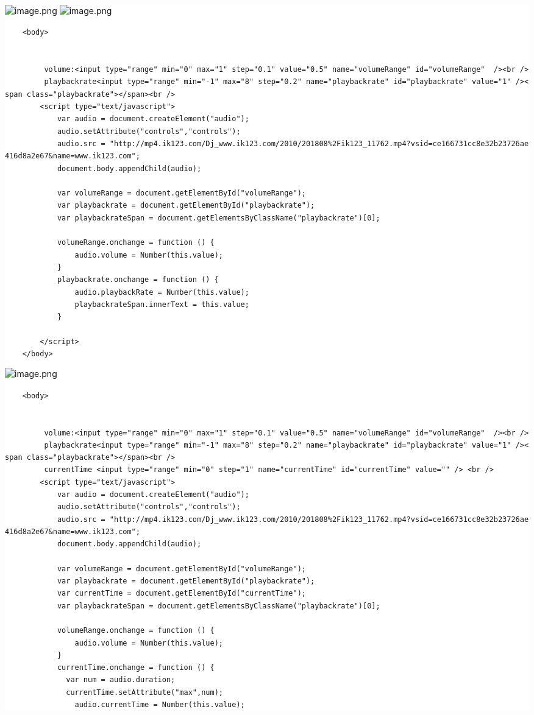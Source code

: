 ![image.png](https://upload-images.jianshu.io/upload_images/13637909-8f5b5dec7b1490fd.png?imageMogr2/auto-orient/strip%7CimageView2/2/w/1240)
![image.png](https://upload-images.jianshu.io/upload_images/13637909-64c566b9517aa44a.png?imageMogr2/auto-orient/strip%7CimageView2/2/w/1240)
```
    <body>
         
         
         volume:<input type="range" min="0" max="1" step="0.1" value="0.5" name="volumeRange" id="volumeRange"  /><br />
         playbackrate<input type="range" min="-1" max="8" step="0.2" name="playbackrate" id="playbackrate" value="1" /><span class="playbackrate"></span><br />
        <script type="text/javascript">
            var audio = document.createElement("audio");
            audio.setAttribute("controls","controls");
            audio.src = "http://mp4.ik123.com/Dj_www.ik123.com/2010/201808%2Fik123_11762.mp4?vsid=ce166731cc8e32b23726ae416d8a2e67&name=www.ik123.com";
            document.body.appendChild(audio);
            
            var volumeRange = document.getElementById("volumeRange");
            var playbackrate = document.getElementById("playbackrate");
            var playbackrateSpan = document.getElementsByClassName("playbackrate")[0];
            
            volumeRange.onchange = function () {
            	audio.volume = Number(this.value);
            }
            playbackrate.onchange = function () {
            	audio.playbackRate = Number(this.value);
            	playbackrateSpan.innerText = this.value;
            }
            
        </script>
    </body>
```
![image.png](https://upload-images.jianshu.io/upload_images/13637909-6576f65c7837c112.png?imageMogr2/auto-orient/strip%7CimageView2/2/w/1240)
```
    <body>
         
         
         volume:<input type="range" min="0" max="1" step="0.1" value="0.5" name="volumeRange" id="volumeRange"  /><br />
         playbackrate<input type="range" min="-1" max="8" step="0.2" name="playbackrate" id="playbackrate" value="1" /><span class="playbackrate"></span><br />
         currentTime <input type="range" min="0" step="1" name="currentTime" id="currentTime" value="" /> <br />
        <script type="text/javascript">
            var audio = document.createElement("audio");
            audio.setAttribute("controls","controls");
            audio.src = "http://mp4.ik123.com/Dj_www.ik123.com/2010/201808%2Fik123_11762.mp4?vsid=ce166731cc8e32b23726ae416d8a2e67&name=www.ik123.com";
            document.body.appendChild(audio);
            
            var volumeRange = document.getElementById("volumeRange");
            var playbackrate = document.getElementById("playbackrate");
            var currentTime = document.getElementById("currentTime");
            var playbackrateSpan = document.getElementsByClassName("playbackrate")[0];
            
            volumeRange.onchange = function () {
            	audio.volume = Number(this.value);
            }
            currentTime.onchange = function () {
              var num = audio.duration;
              currentTime.setAttribute("max",num);
            	audio.currentTime = Number(this.value);
```